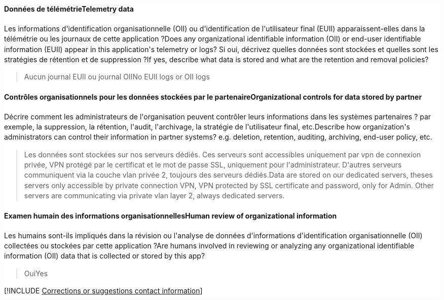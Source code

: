 

#### <a name="telemetry-data"></a><span data-ttu-id="a78c8-149">Données de télémétrie</span><span class="sxs-lookup"><span data-stu-id="a78c8-149">Telemetry data</span></span>

<span data-ttu-id="a78c8-150">Les informations d'identification organisationnelle (OII) ou d'identification de l'utilisateur final (EUII) apparaissent-elles dans la télémétrie ou les journaux de cette application ?</span><span class="sxs-lookup"><span data-stu-id="a78c8-150">Does any organizational identifiable information (OII) or end-user identifiable information (EUII) appear in this application's telemetry or logs?</span></span> <span data-ttu-id="a78c8-151">Si oui, décrivez quelles données sont stockées et quelles sont les stratégies de rétention et de suppression ?</span><span class="sxs-lookup"><span data-stu-id="a78c8-151">If yes, describe what data is stored and what are the retention and removal policies?</span></span>

><span data-ttu-id="a78c8-152">Aucun journal EUII ou journal OII</span><span class="sxs-lookup"><span data-stu-id="a78c8-152">No EUII logs or OII logs</span></span>

#### <a name="organizational-controls-for-data-stored-by-partner"></a><span data-ttu-id="a78c8-153">Contrôles organisationnels pour les données stockées par le partenaire</span><span class="sxs-lookup"><span data-stu-id="a78c8-153">Organizational controls for data stored by partner</span></span>

<span data-ttu-id="a78c8-154">Décrire comment les administrateurs de l'organisation peuvent contrôler leurs informations dans les systèmes partenaires ? par exemple, la suppression, la rétention, l'audit, l'archivage, la stratégie de l'utilisateur final, etc.</span><span class="sxs-lookup"><span data-stu-id="a78c8-154">Describe how organization's administrators can control their information in partner systems? e.g. deletion, retention, auditing, archiving, end-user policy, etc.</span></span>

><span data-ttu-id="a78c8-155">Les données sont stockées sur nos serveurs dédiés. Ces serveurs sont accessibles uniquement par vpn de connexion privée, VPN protégé par le certificat et le mot de passe SSL, uniquement pour l'administrateur. D'autres serveurs communiquent via la couche vlan privée 2, toujours des serveurs dédiés.</span><span class="sxs-lookup"><span data-stu-id="a78c8-155">Data are stored on our dedicated servers, theses servers only accessible by private connection VPN, VPN protected by SSL certificate and password, only for Admin. Other servers are communicating via private vlan layer 2, always dedicated servers.</span></span>

#### <a name="human-review-of-organizational-information"></a><span data-ttu-id="a78c8-156">Examen humain des informations organisationnelles</span><span class="sxs-lookup"><span data-stu-id="a78c8-156">Human review of organizational information</span></span>

<span data-ttu-id="a78c8-157">Les humains sont-ils impliqués dans la révision ou l'analyse de données d'informations d'identification organisationnelle (OII) collectées ou stockées par cette application ?</span><span class="sxs-lookup"><span data-stu-id="a78c8-157">Are humans involved in reviewing or analyzing any organizational identifiable information (OII) data that is collected or stored by this app?</span></span>

><span data-ttu-id="a78c8-158">Oui</span><span class="sxs-lookup"><span data-stu-id="a78c8-158">Yes</span></span>

[!INCLUDE [Corrections or suggestions contact information](../includes/corrections-or-suggestions.md)]
